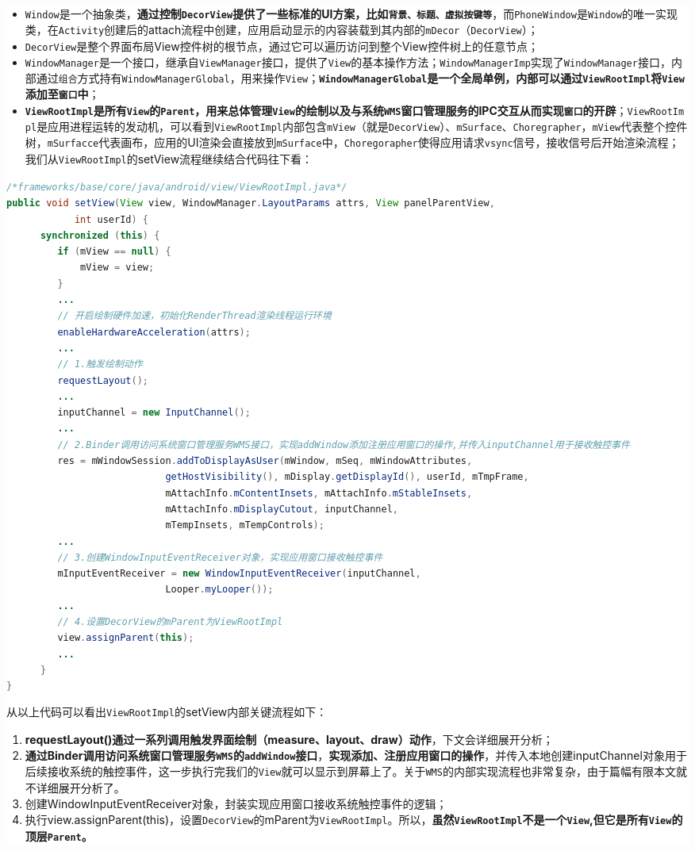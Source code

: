 - `Window`是一个抽象类，**通过控制`DecorView`提供了一些标准的UI方案，比如`背景、标题、虚拟按键等`**，而`PhoneWindow`是`Window`的唯一实现类，在`Activity`创建后的attach流程中创建，应用启动显示的内容装载到其内部的`mDecor`（`DecorView`）；
- `DecorView`是整个界面布局View控件树的根节点，通过它可以遍历访问到整个View控件树上的任意节点；
- `WindowManager`是一个接口，继承自`ViewManager`接口，提供了`View`的基本操作方法；`WindowManagerImp`实现了`WindowManager`接口，内部通过`组合`方式持有`WindowManagerGlobal`，用来操作`View`；**`WindowManagerGlobal`是一个全局单例，内部可以通过`ViewRootImpl`将`View`添加至`窗口`中**；
- **`ViewRootImpl`是所有`View`的`Parent`，用来总体管理`View`的绘制以及与系统`WMS`窗口管理服务的IPC交互从而实现`窗口`的开辟**；`ViewRootImpl`是应用进程运转的发动机，可以看到`ViewRootImpl`内部包含`mView`（就是`DecorView`）、`mSurface`、`Choregrapher`，`mView`代表整个控件树，`mSurfacce`代表画布，应用的UI渲染会直接放到`mSurface`中，`Choregorapher`使得应用请求`vsync`信号，接收信号后开始渲染流程；  
    我们从`ViewRootImpl`的setView流程继续结合代码往下看：

```java
/*frameworks/base/core/java/android/view/ViewRootImpl.java*/
public void setView(View view, WindowManager.LayoutParams attrs, View panelParentView,
            int userId) {
      synchronized (this) {
         if (mView == null) {
             mView = view;
         }
         ...
         // 开启绘制硬件加速，初始化RenderThread渲染线程运行环境
         enableHardwareAcceleration(attrs);
         ...
         // 1.触发绘制动作
         requestLayout();
         ...
         inputChannel = new InputChannel();
         ...
         // 2.Binder调用访问系统窗口管理服务WMS接口，实现addWindow添加注册应用窗口的操作,并传入inputChannel用于接收触控事件
         res = mWindowSession.addToDisplayAsUser(mWindow, mSeq, mWindowAttributes,
                            getHostVisibility(), mDisplay.getDisplayId(), userId, mTmpFrame,
                            mAttachInfo.mContentInsets, mAttachInfo.mStableInsets,
                            mAttachInfo.mDisplayCutout, inputChannel,
                            mTempInsets, mTempControls);
         ...
         // 3.创建WindowInputEventReceiver对象，实现应用窗口接收触控事件
         mInputEventReceiver = new WindowInputEventReceiver(inputChannel,
                            Looper.myLooper());
         ...
         // 4.设置DecorView的mParent为ViewRootImpl
         view.assignParent(this);
         ...
      }
}
```

从以上代码可以看出`ViewRootImpl`的setView内部关键流程如下：

1. **requestLayout()通过一系列调用触发界面绘制（measure、layout、draw）动作**，下文会详细展开分析；
2. **通过Binder调用访问系统窗口管理服务`WMS`的`addWindow`接口**，**实现添加、注册应用窗口的操作**，并传入本地创建inputChannel对象用于后续接收系统的触控事件，这一步执行完我们的`View`就可以显示到屏幕上了。关于`WMS`的内部实现流程也非常复杂，由于篇幅有限本文就不详细展开分析了。
3. 创建WindowInputEventReceiver对象，封装实现应用窗口接收系统触控事件的逻辑；
4. 执行view.assignParent(this)，设置`DecorView`的mParent为`ViewRootImpl`。所以，**虽然`ViewRootImpl`不是一个`View`,但它是所有`View`的顶层`Parent`。**
